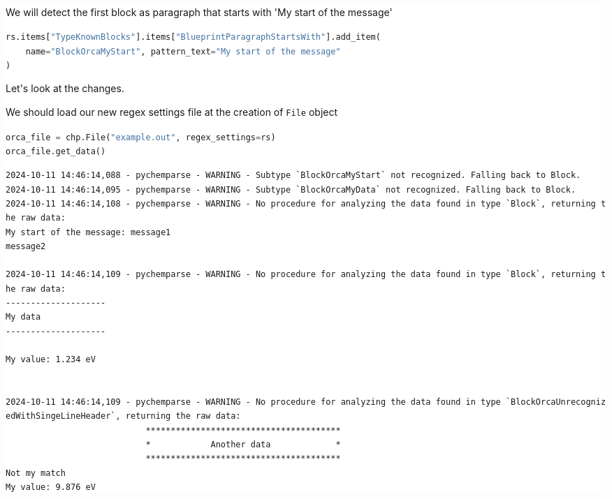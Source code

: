 We will detect the first block as paragraph that starts with 'My start of the message'


```python
rs.items["TypeKnownBlocks"].items["BlueprintParagraphStartsWith"].add_item(
    name="BlockOrcaMyStart", pattern_text="My start of the message"
)
```

Let's look at the changes.

We should load our new regex settings file at the creation of `File` object


```python
orca_file = chp.File("example.out", regex_settings=rs)
orca_file.get_data()
```

    2024-10-11 14:46:14,088 - pychemparse - WARNING - Subtype `BlockOrcaMyStart` not recognized. Falling back to Block.
    2024-10-11 14:46:14,095 - pychemparse - WARNING - Subtype `BlockOrcaMyData` not recognized. Falling back to Block.
    2024-10-11 14:46:14,108 - pychemparse - WARNING - No procedure for analyzing the data found in type `Block`, returning the raw data:
    My start of the message: message1
    message2
    
    2024-10-11 14:46:14,109 - pychemparse - WARNING - No procedure for analyzing the data found in type `Block`, returning the raw data:
    --------------------
    My data
    --------------------
     
    My value: 1.234 eV
    
    
    2024-10-11 14:46:14,109 - pychemparse - WARNING - No procedure for analyzing the data found in type `BlockOrcaUnrecognizedWithSingeLineHeader`, returning the raw data:
                                ***************************************
                                *            Another data             *
                                ***************************************
    Not my match
    My value: 9.876 eV
    
    





<div>
<style scoped>
    .dataframe tbody tr th:only-of-type {
        vertical-align: middle;
    }

    .dataframe tbody tr th {
        vertical-align: top;
    }
